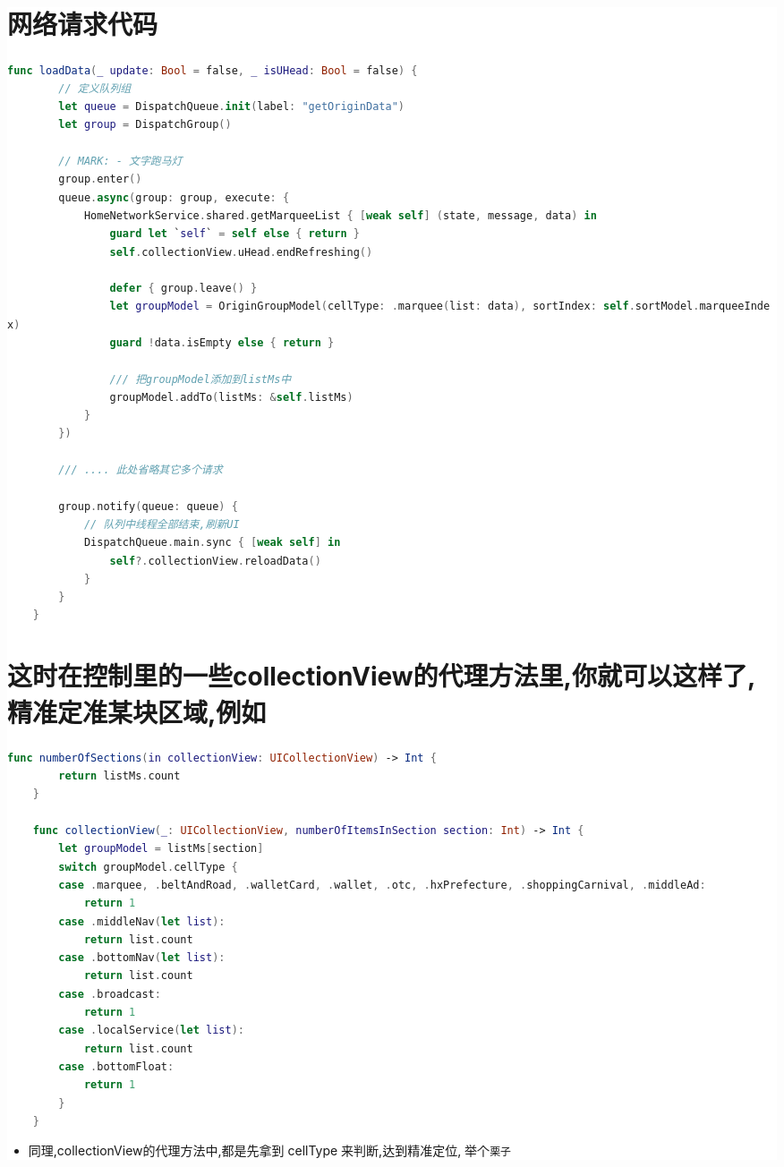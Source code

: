 # 网络请求代码
``` swift 
func loadData(_ update: Bool = false, _ isUHead: Bool = false) {
        // 定义队列组
        let queue = DispatchQueue.init(label: "getOriginData")
        let group = DispatchGroup()
        
        // MARK: - 文字跑马灯
        group.enter()
        queue.async(group: group, execute: {
            HomeNetworkService.shared.getMarqueeList { [weak self] (state, message, data) in
                guard let `self` = self else { return }
                self.collectionView.uHead.endRefreshing()
                
                defer { group.leave() }
                let groupModel = OriginGroupModel(cellType: .marquee(list: data), sortIndex: self.sortModel.marqueeIndex)
                guard !data.isEmpty else { return }
                
                /// 把groupModel添加到listMs中
                groupModel.addTo(listMs: &self.listMs)
            }
        })
        
        /// .... 此处省略其它多个请求

        group.notify(queue: queue) {
            // 队列中线程全部结束,刷新UI
            DispatchQueue.main.sync { [weak self] in
                self?.collectionView.reloadData()
            }
        }
    }
```
# 这时在控制里的一些collectionView的代理方法里,你就可以这样了,精准定准某块区域,例如
```swift
func numberOfSections(in collectionView: UICollectionView) -> Int {
        return listMs.count
    }
    
    func collectionView(_: UICollectionView, numberOfItemsInSection section: Int) -> Int {
        let groupModel = listMs[section]
        switch groupModel.cellType {
        case .marquee, .beltAndRoad, .walletCard, .wallet, .otc, .hxPrefecture, .shoppingCarnival, .middleAd:
            return 1
        case .middleNav(let list):
            return list.count
        case .bottomNav(let list):
            return list.count
        case .broadcast:
            return 1
        case .localService(let list):
            return list.count
        case .bottomFloat:
            return 1
        }
    }
```
- 同理,collectionView的代理方法中,都是先拿到 cellType 来判断,达到精准定位, 举个`栗子`
``` swift
```